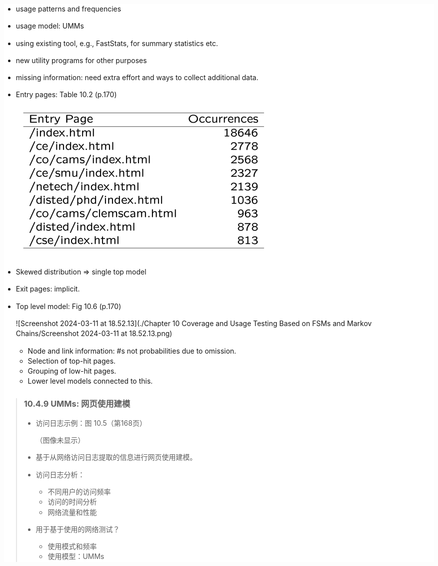   * usage patterns and frequencies
  * usage model: UMMs
  * using existing tool, e.g., FastStats, for summary statistics etc.
  * new utility programs for other purposes
  * missing information: need extra effort and ways to collect additional data.

* Entry pages: Table 10.2 (p.170)

  <img src="./Chapter 10 Coverage and Usage Testing Based on FSMs and Markov Chains/Screenshot 2024-03-11 at 18.51.35.png" alt="Screenshot 2024-03-11 at 18.51.35" style="zoom:50%;" />

* Skewed distribution ⇒ single top model

* Exit pages: implicit.

* Top level model: Fig 10.6 (p.170)

  ![Screenshot 2024-03-11 at 18.52.13](./Chapter 10 Coverage and Usage Testing Based on FSMs and Markov Chains/Screenshot 2024-03-11 at 18.52.13.png)

  - Node and link information: \#s not probabilities due to omission.
  - Selection of top-hit pages.
  - Grouping of low-hit pages.
  - Lower level models connected to this.

> ### 10.4.9 UMMs: 网页使用建模
>
> - 访问日志示例：图 10.5（第168页）
>
>   （图像未显示）
>
> - 基于从网络访问日志提取的信息进行网页使用建模。
>
> - 访问日志分析：
>
>   - 不同用户的访问频率
>   - 访问的时间分析
>   - 网络流量和性能
>
> - 用于基于使用的网络测试？
>
>   - 使用模式和频率
>   - 使用模型：UMMs